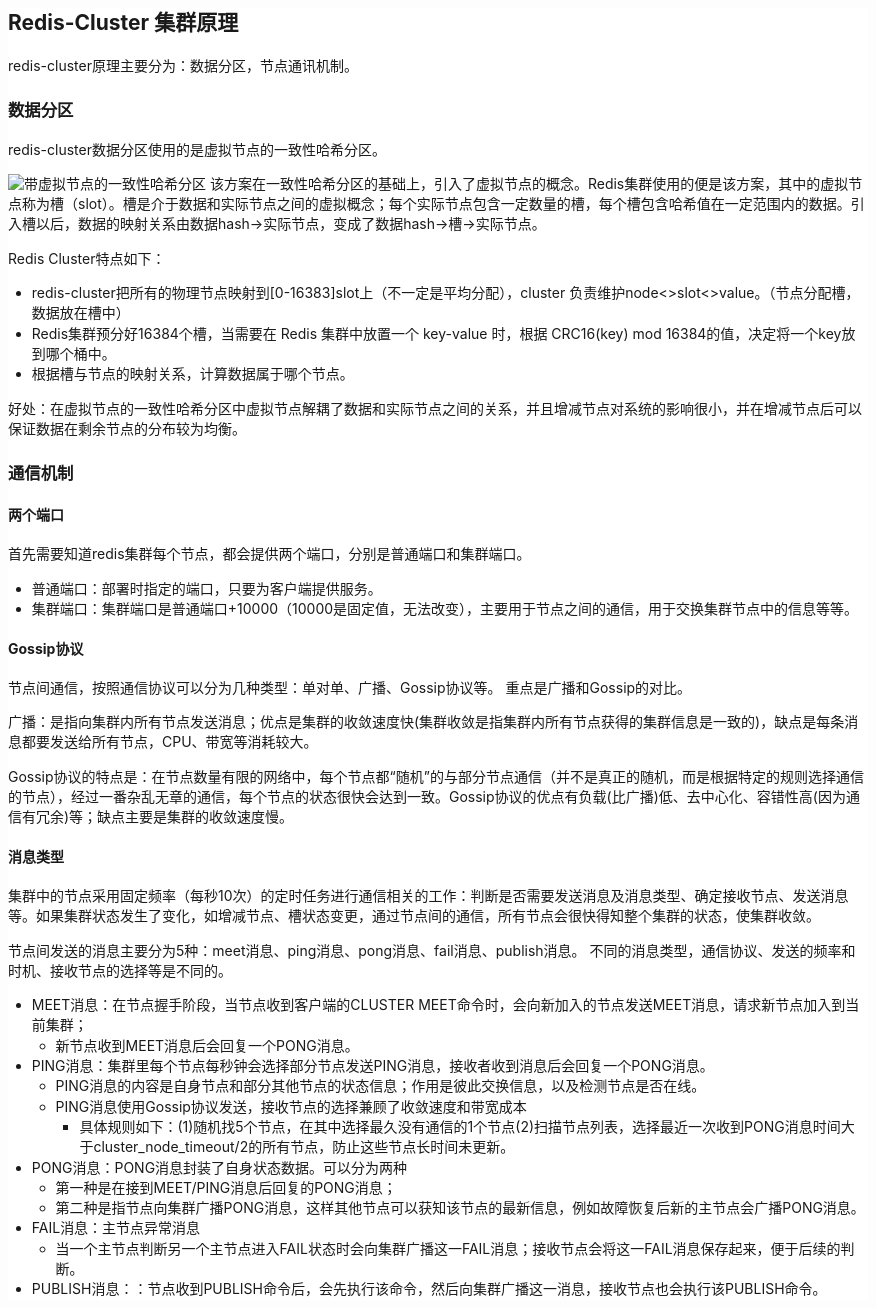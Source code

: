 ## Redis-Cluster 集群原理

redis-cluster原理主要分为：数据分区，节点通讯机制。

### 数据分区

redis-cluster数据分区使用的是虚拟节点的一致性哈希分区。

![带虚拟节点的一致性哈希分区](https://rong0624.gitee.io/images/Redis/20190802191100758.png)
该方案在一致性哈希分区的基础上，引入了虚拟节点的概念。Redis集群使用的便是该方案，其中的虚拟节点称为槽（slot）。槽是介于数据和实际节点之间的虚拟概念；每个实际节点包含一定数量的槽，每个槽包含哈希值在一定范围内的数据。引入槽以后，数据的映射关系由数据hash->实际节点，变成了数据hash->槽->实际节点。

Redis Cluster特点如下：
- redis-cluster把所有的物理节点映射到[0-16383]slot上（不一定是平均分配），cluster 负责维护node<>slot<>value。（节点分配槽，数据放在槽中）
- Redis集群预分好16384个槽，当需要在 Redis 集群中放置一个 key-value 时，根据 CRC16(key) mod 16384的值，决定将一个key放到哪个桶中。
- 根据槽与节点的映射关系，计算数据属于哪个节点。

好处：在虚拟节点的一致性哈希分区中虚拟节点解耦了数据和实际节点之间的关系，并且增减节点对系统的影响很小，并在增减节点后可以保证数据在剩余节点的分布较为均衡。

### 通信机制

#### 两个端口

首先需要知道redis集群每个节点，都会提供两个端口，分别是普通端口和集群端口。
- 普通端口：部署时指定的端口，只要为客户端提供服务。
- 集群端口：集群端口是普通端口+10000（10000是固定值，无法改变），主要用于节点之间的通信，用于交换集群节点中的信息等等。

#### Gossip协议

节点间通信，按照通信协议可以分为几种类型：单对单、广播、Gossip协议等。
重点是广播和Gossip的对比。

广播：是指向集群内所有节点发送消息；优点是集群的收敛速度快(集群收敛是指集群内所有节点获得的集群信息是一致的)，缺点是每条消息都要发送给所有节点，CPU、带宽等消耗较大。

Gossip协议的特点是：在节点数量有限的网络中，每个节点都“随机”的与部分节点通信（并不是真正的随机，而是根据特定的规则选择通信的节点），经过一番杂乱无章的通信，每个节点的状态很快会达到一致。Gossip协议的优点有负载(比广播)低、去中心化、容错性高(因为通信有冗余)等；缺点主要是集群的收敛速度慢。

#### 消息类型

集群中的节点采用固定频率（每秒10次）的定时任务进行通信相关的工作：判断是否需要发送消息及消息类型、确定接收节点、发送消息等。如果集群状态发生了变化，如增减节点、槽状态变更，通过节点间的通信，所有节点会很快得知整个集群的状态，使集群收敛。

节点间发送的消息主要分为5种：meet消息、ping消息、pong消息、fail消息、publish消息。
不同的消息类型，通信协议、发送的频率和时机、接收节点的选择等是不同的。

- MEET消息：在节点握手阶段，当节点收到客户端的CLUSTER MEET命令时，会向新加入的节点发送MEET消息，请求新节点加入到当前集群；
    - 新节点收到MEET消息后会回复一个PONG消息。
- PING消息：集群里每个节点每秒钟会选择部分节点发送PING消息，接收者收到消息后会回复一个PONG消息。
    - PING消息的内容是自身节点和部分其他节点的状态信息；作用是彼此交换信息，以及检测节点是否在线。
    - PING消息使用Gossip协议发送，接收节点的选择兼顾了收敛速度和带宽成本
        - 具体规则如下：(1)随机找5个节点，在其中选择最久没有通信的1个节点(2)扫描节点列表，选择最近一次收到PONG消息时间大于cluster_node_timeout/2的所有节点，防止这些节点长时间未更新。
- PONG消息：PONG消息封装了自身状态数据。可以分为两种
    - 第一种是在接到MEET/PING消息后回复的PONG消息；
    - 第二种是指节点向集群广播PONG消息，这样其他节点可以获知该节点的最新信息，例如故障恢复后新的主节点会广播PONG消息。
- FAIL消息：主节点异常消息
    - 当一个主节点判断另一个主节点进入FAIL状态时会向集群广播这一FAIL消息；接收节点会将这一FAIL消息保存起来，便于后续的判断。
- PUBLISH消息：：节点收到PUBLISH命令后，会先执行该命令，然后向集群广播这一消息，接收节点也会执行该PUBLISH命令。
